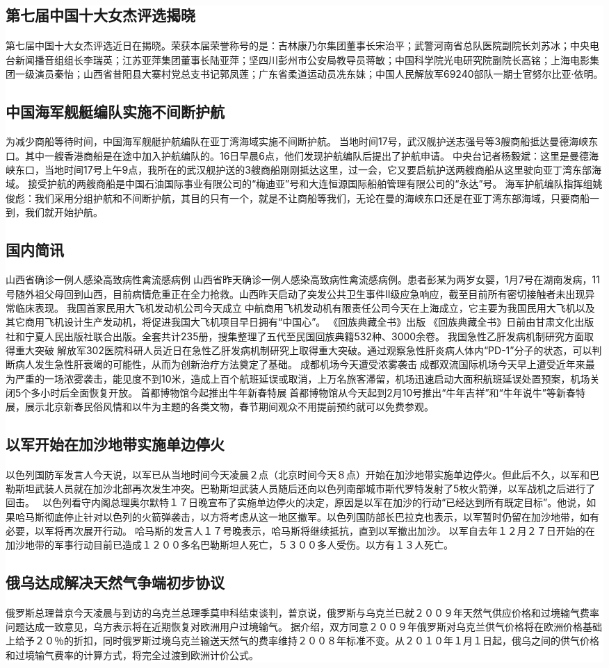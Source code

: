 
## 第七届中国十大女杰评选揭晓


第七届中国十大女杰评选近日在揭晓。荣获本届荣誉称号的是：吉林康乃尔集团董事长宋治平；武警河南省总队医院副院长刘苏冰；中央电台新闻播音组组长李瑞英；江苏亚萍集团董事长陆亚萍；坚四川彭州市公安局教导员蒋敏；中国科学院光电研究院副院长高铭；上海电影集团一级演员秦怡；山西省昔阳县大寨村党总支书记郭凤莲；广东省柔道运动员冼东妹；中国人民解放军69240部队一期士官努尔比亚·依明。


## 中国海军舰艇编队实施不间断护航


为减少商船等待时间，中国海军舰艇护航编队在亚丁湾海域实施不间断护航。
当地时间17号，武汉舰护送志强号等3艘商船抵达曼德海峡东口。其中一艘香港商船是在途中加入护航编队的。16日早晨6点，他们发现护航编队后提出了护航申请。
中央台记者杨毅斌：这里是曼德海峡东口，当地时间17号上午9点，我所在的武汉舰护送的3艘商船刚刚抵达这里，过一会，它又要启航护送两艘商船从这里驶向亚丁湾东部海域。
接受护航的两艘商船是中国石油国际事业有限公司的“梅迪亚”号和大连恒源国际船舶管理有限公司的“永达”号。
海军护航编队指挥组姚俊彪：我们采用分组护航和不间断护航，其目的只有一个，就是不让商船等我们，无论在曼的海峡东口还是在亚丁湾东部海域，只要商船一到，我们就开始护航。


## 国内简讯


山西省确诊一例人感染高致病性禽流感病例
山西省昨天确诊一例人感染高致病性禽流感病例。患者彭某为两岁女婴，1月7号在湖南发病，11号随外祖父母回到山西，目前病情危重正在全力抢救。山西昨天启动了突发公共卫生事件Ⅱ级应急响应，截至目前所有密切接触者未出现异常临床表现。
我国首家民用大飞机发动机公司今天成立
中航商用飞机发动机有限责任公司今天在上海成立，它主要为我国民用大飞机以及其它商用飞机设计生产发动机，将促进我国大飞机项目早日拥有“中国心”。
《回族典藏全书》出版
《回族典藏全书》日前由甘肃文化出版社和宁夏人民出版社联合出版。全套共计235册，搜集整理了五代至民国回族典籍532种、3000余卷。
我国急性乙肝发病机制研究方面取得重大突破
解放军302医院科研人员近日在急性乙肝发病机制研究上取得重大突破。通过观察急性肝炎病人体内“PD-1”分子的状态，可以判断病人发生急性肝衰竭的可能性，从而为创新治疗方法奠定了基础。
成都机场今天遭受浓雾袭击
成都双流国际机场今天早上遭受近年来最为严重的一场浓雾袭击，能见度不到10米，造成上百个航班延误或取消，上万名旅客滞留，机场迅速启动大面积航班延误处置预案，机场关闭5个多小时后全面恢复开放。
首都博物馆今起推出牛年新春特展
首都博物馆从今天起到2月10号推出“牛年吉祥”和“牛年说牛”等新春特展，展示北京新春民俗风情和以牛为主题的各类文物，春节期间观众不用提前预约就可以免费参观。


## 以军开始在加沙地带实施单边停火


以色列国防军发言人今天说，以军已从当地时间今天凌晨２点（北京时间今天８点）开始在加沙地带实施单边停火。但此后不久，以军和巴勒斯坦武装人员就在加沙北部再次发生冲突。巴勒斯坦武装人员随后还向以色列南部城市斯代罗特发射了5枚火箭弹，以军战机之后进行了回击。　 
以色列看守内阁总理奥尔默特１７日晚宣布了实施单边停火的决定，原因是以军在加沙的行动“已经达到所有既定目标”。他说，如果哈马斯彻底停止针对以色列的火箭弹袭击，以方将考虑从这一地区撤军。以色列国防部长巴拉克也表示，以军暂时仍留在加沙地带，如有必要，以军将再次展开行动。
哈马斯的发言人１７号晚表示，哈马斯将继续抵抗，直到以军撤出加沙。
以军自去年１２月２７日开始的在加沙地带的军事行动目前已造成１２００多名巴勒斯坦人死亡，５３００多人受伤。以方有１３人死亡。


## 俄乌达成解决天然气争端初步协议


俄罗斯总理普京今天凌晨与到访的乌克兰总理季莫申科结束谈判，普京说，俄罗斯与乌克兰已就２００９年天然气供应价格和过境输气费率问题达成一致意见，乌方表示将在近期恢复对欧洲用户过境输气。
据介绍，双方同意２００９年俄罗斯对乌克兰供气价格将在欧洲价格基础上给予２０％的折扣，同时俄罗斯过境乌克兰输送天然气的费率维持２００８年标准不变。从２０１０年１月１日起，俄乌之间的供气价格和过境输气费率的计算方式，将完全过渡到欧洲计价公式。

